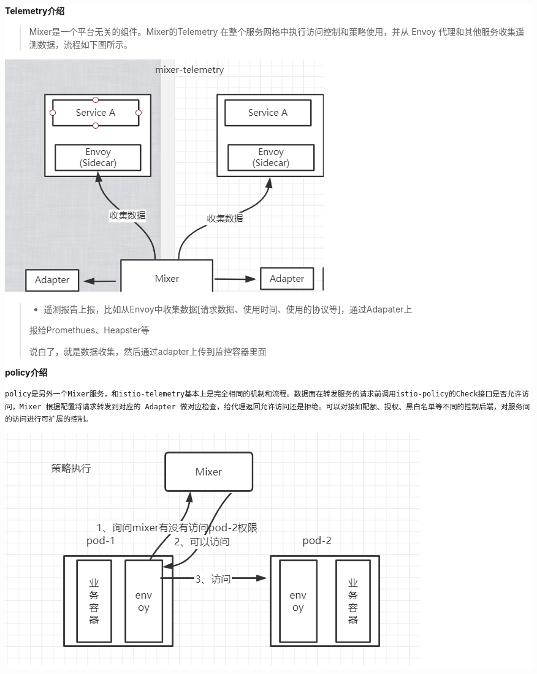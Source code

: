 **Telemetry介绍**

> Mixer是一个平台无关的组件。Mixer的Telemetry 在整个服务网格中执行访问控制和策略使用，并从 Envoy 代理和其他服务收集遥测数据，流程如下图所示。

![1587919064965](day02.assets/1587919064965.png)



> - 遥测报告上报，比如从Envoy中收集数据[请求数据、使用时间、使用的协议等]，通过Adapater上 
> 
> 报给Promethues、Heapster等 
>
> 说白了，就是数据收集，然后通过adapter上传到监控容器里面

**policy介绍**

~~~
policy是另外一个Mixer服务，和istio-telemetry基本上是完全相同的机制和流程。数据面在转发服务的请求前调用istio-policy的Check接口是否允许访问，Mixer 根据配置将请求转发到对应的 Adapter 做对应检查，给代理返回允许访问还是拒绝。可以对接如配额、授权、黑白名单等不同的控制后端，对服务间的访问进行可扩展的控制。
~~~

![1589532747163](Istio进阶.assets/1589532747163.png)
